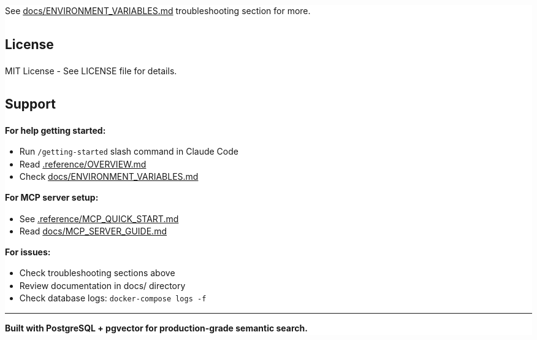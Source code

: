 See [docs/ENVIRONMENT_VARIABLES.md](./docs/ENVIRONMENT_VARIABLES.md) troubleshooting section for more.

## License

MIT License - See LICENSE file for details.

## Support

**For help getting started:**
- Run `/getting-started` slash command in Claude Code
- Read [.reference/OVERVIEW.md](./.reference/OVERVIEW.md)
- Check [docs/ENVIRONMENT_VARIABLES.md](./docs/ENVIRONMENT_VARIABLES.md)

**For MCP server setup:**
- See [.reference/MCP_QUICK_START.md](./.reference/MCP_QUICK_START.md)
- Read [docs/MCP_SERVER_GUIDE.md](./docs/MCP_SERVER_GUIDE.md)

**For issues:**
- Check troubleshooting sections above
- Review documentation in docs/ directory
- Check database logs: `docker-compose logs -f`

---

**Built with PostgreSQL + pgvector for production-grade semantic search.**

